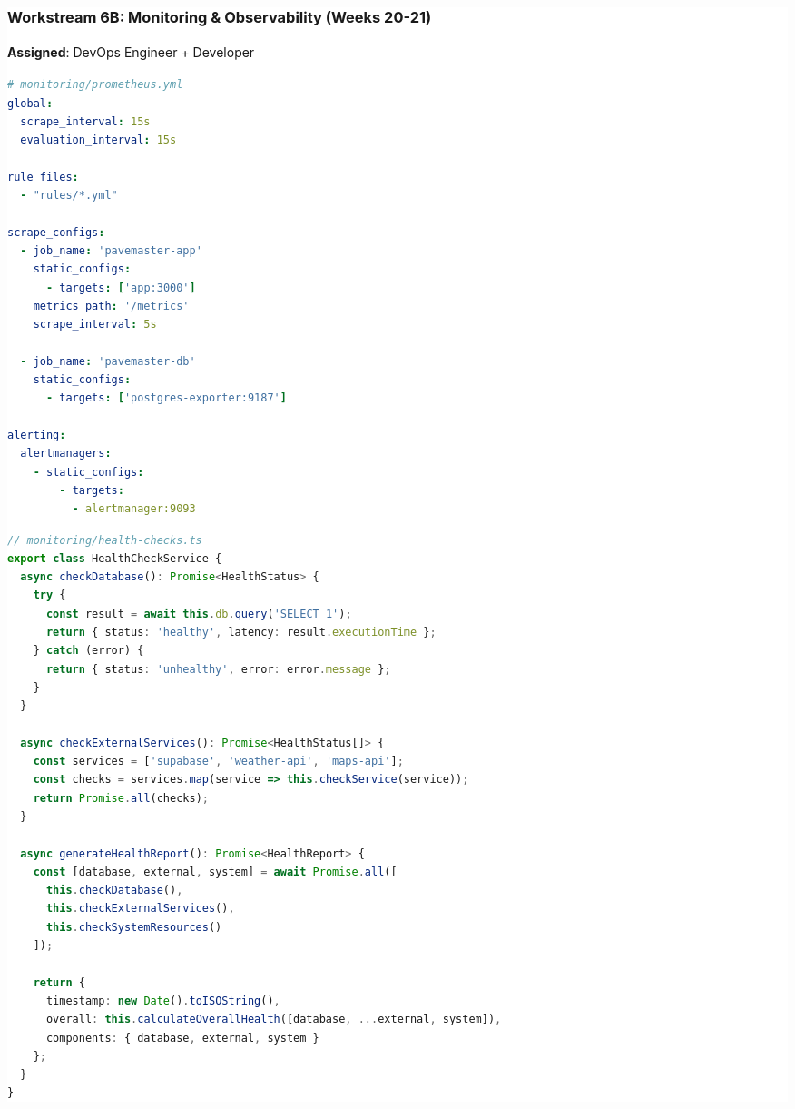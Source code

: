 ### **Workstream 6B: Monitoring & Observability (Weeks 20-21)**
**Assigned**: DevOps Engineer + Developer

```yaml
# monitoring/prometheus.yml
global:
  scrape_interval: 15s
  evaluation_interval: 15s

rule_files:
  - "rules/*.yml"

scrape_configs:
  - job_name: 'pavemaster-app'
    static_configs:
      - targets: ['app:3000']
    metrics_path: '/metrics'
    scrape_interval: 5s

  - job_name: 'pavemaster-db'
    static_configs:
      - targets: ['postgres-exporter:9187']

alerting:
  alertmanagers:
    - static_configs:
        - targets:
          - alertmanager:9093
```

```typescript
// monitoring/health-checks.ts
export class HealthCheckService {
  async checkDatabase(): Promise<HealthStatus> {
    try {
      const result = await this.db.query('SELECT 1');
      return { status: 'healthy', latency: result.executionTime };
    } catch (error) {
      return { status: 'unhealthy', error: error.message };
    }
  }
  
  async checkExternalServices(): Promise<HealthStatus[]> {
    const services = ['supabase', 'weather-api', 'maps-api'];
    const checks = services.map(service => this.checkService(service));
    return Promise.all(checks);
  }
  
  async generateHealthReport(): Promise<HealthReport> {
    const [database, external, system] = await Promise.all([
      this.checkDatabase(),
      this.checkExternalServices(),
      this.checkSystemResources()
    ]);
    
    return {
      timestamp: new Date().toISOString(),
      overall: this.calculateOverallHealth([database, ...external, system]),
      components: { database, external, system }
    };
  }
}
```

